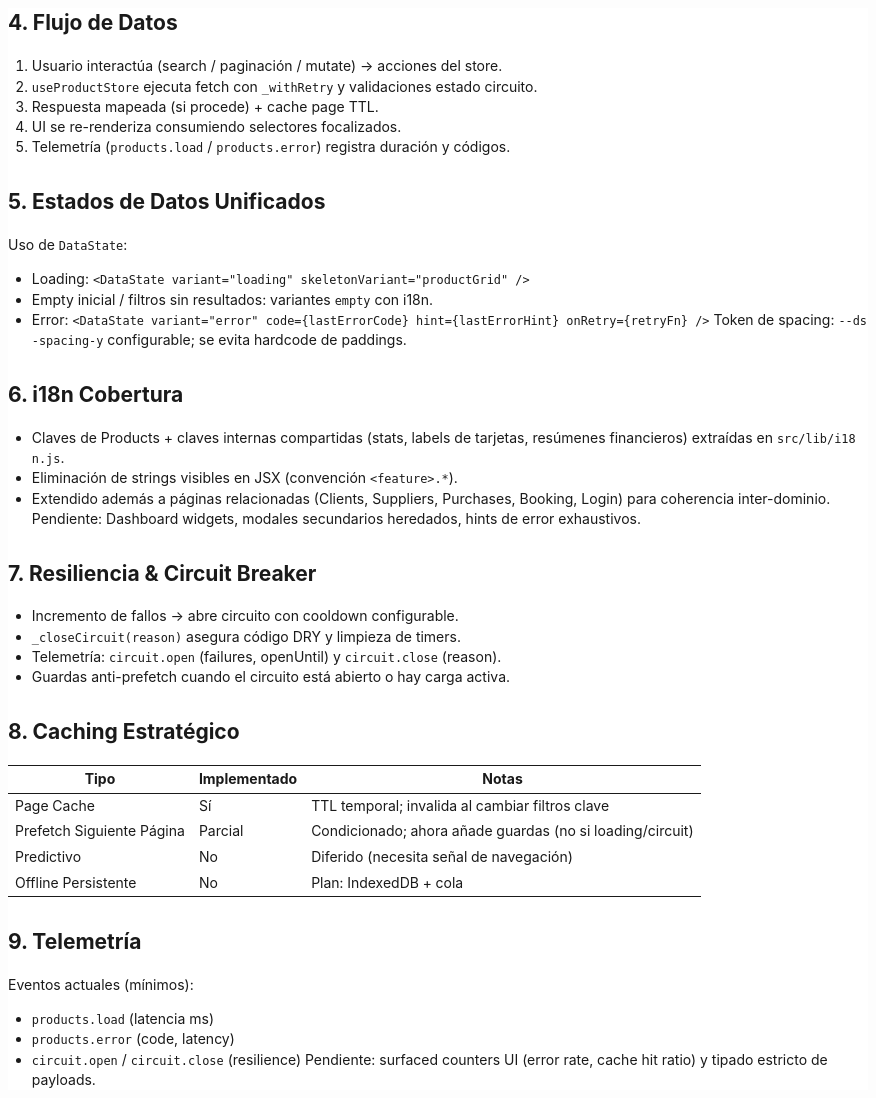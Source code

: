 ## 4. Flujo de Datos
1. Usuario interactúa (search / paginación / mutate) → acciones del store.
2. `useProductStore` ejecuta fetch con `_withRetry` y validaciones estado circuito.
3. Respuesta mapeada (si procede) + cache page TTL.
4. UI se re-renderiza consumiendo selectores focalizados.
5. Telemetría (`products.load` / `products.error`) registra duración y códigos.

## 5. Estados de Datos Unificados
Uso de `DataState`:
- Loading: `<DataState variant="loading" skeletonVariant="productGrid" />`
- Empty inicial / filtros sin resultados: variantes `empty` con i18n.
- Error: `<DataState variant="error" code={lastErrorCode} hint={lastErrorHint} onRetry={retryFn} />`
Token de spacing: `--ds-spacing-y` configurable; se evita hardcode de paddings.

## 6. i18n Cobertura
- Claves de Products + claves internas compartidas (stats, labels de tarjetas, resúmenes financieros) extraídas en `src/lib/i18n.js`.
- Eliminación de strings visibles en JSX (convención `<feature>.*`).
- Extendido además a páginas relacionadas (Clients, Suppliers, Purchases, Booking, Login) para coherencia inter-dominio.
Pendiente: Dashboard widgets, modales secundarios heredados, hints de error exhaustivos.

## 7. Resiliencia & Circuit Breaker
- Incremento de fallos → abre circuito con cooldown configurable.
- `_closeCircuit(reason)` asegura código DRY y limpieza de timers.
- Telemetría: `circuit.open` (failures, openUntil) y `circuit.close` (reason).
- Guardas anti-prefetch cuando el circuito está abierto o hay carga activa.

## 8. Caching Estratégico
| Tipo | Implementado | Notas |
|------|--------------|-------|
| Page Cache | Sí | TTL temporal; invalida al cambiar filtros clave |
| Prefetch Siguiente Página | Parcial | Condicionado; ahora añade guardas (no si loading/circuit) |
| Predictivo | No | Diferido (necesita señal de navegación) |
| Offline Persistente | No | Plan: IndexedDB + cola |

## 9. Telemetría
Eventos actuales (mínimos):
- `products.load` (latencia ms)
- `products.error` (code, latency)
- `circuit.open` / `circuit.close` (resilience)
Pendiente: surfaced counters UI (error rate, cache hit ratio) y tipado estricto de payloads.
